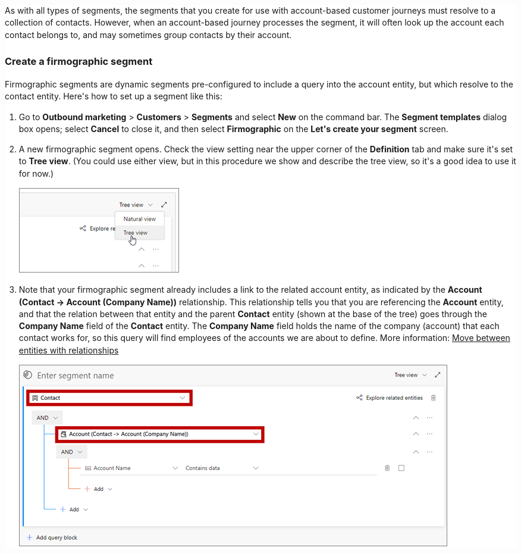 As with all types of segments, the segments that you create for use with account-based customer journeys must resolve to a collection of contacts. However, when an account-based journey processes the segment, it will often look up the account each contact belongs to, and may sometimes group contacts by their account.

### Create a firmographic segment

Firmographic segments are dynamic segments pre-configured to include a query into the account entity, but which resolve to the contact entity. Here's how to set up a segment like this:

1. Go to **Outbound marketing** > **Customers** > **Segments** and select **New** on the command bar. The **Segment templates** dialog box opens; select **Cancel** to close it, and then select **Firmographic** on the **Let's create your segment** screen.

1. A new firmographic segment opens. Check the view setting near the upper corner of the **Definition** tab and make sure it's set to **Tree view**. (You could use either view, but in this procedure we show and describe the tree view, so it's a good idea to use it for now.)

    ![Choose the tree view.](media/segment-firmographic-tree-view.png "Choose the tree view")

1. Note that your firmographic segment already includes a link to the related account entity, as indicated by the **Account (Contact -> Account (Company Name))** relationship. This relationship tells you that you are referencing the **Account** entity, and that the relation between that entity and the parent **Contact** entity (shown at the base of the tree) goes through the **Company Name** field of the **Contact** entity. The **Company Name** field holds the name of the company (account) that each contact works for, so this query will find employees of the accounts we are about to define. More information: [Move between entities with relationships](segments-profile.md#relationships)

    ![The contact entity with a relation to accounts.](media/segment-firmographic-entities.png "The contact entity with a relation to accounts")
